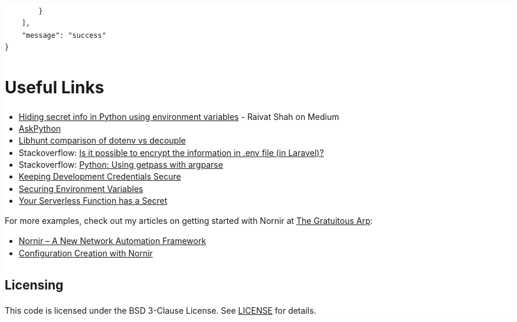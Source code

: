 ```
        }
    ],
    "message": "success"
}
```



# Useful Links

- [Hiding secret info in Python using environment variables](https://medium.com/dataseries/hiding-secret-info-in-python-using-environment-variables-a2bab182eea) - Raivat Shah on Medium
- [AskPython](https://www.askpython.com/python/environment-variables-in-python) 
- [Libhunt comparison of dotenv vs decouple](https://python.libhunt.com/compare-python-dotenv-vs-python-decouple) 
- Stackoverflow: [Is it possible to encrypt the information in .env file (in Laravel)?](https://stackoverflow.com/questions/62245142/is-it-possible-to-encrypt-the-information-in-env-file-in-laravel)
- Stackoverflow: [Python: Using getpass with argparse](https://stackoverflow.com/questions/27921629/python-using-getpass-with-argparse)
- [Keeping Development Credentials Secure](https://portalzine.de/dev/hosting/keeping-development-credentials-secure/)
- [Securing Environment Variables](https://www.honeybadger.io/blog/securing-environment-variables/)
- [Your Serverless Function has a Secret](https://www.metaltoad.com/blog/how-to-encrypt-serverless-environment-variable-secrets-with-kms)



For more examples, check out my articles on getting started with Nornir at [The Gratuitous Arp](https://gratuitous-arp.net/):

- [Nornir – A New Network Automation Framework](https://github.com/cldeluna/nornir_intro2)
- [Configuration Creation with Nornir](https://gratuitous-arp.net/configuration-creation-with-nornir/)



## Licensing

This code is licensed under the BSD 3-Clause License. See [LICENSE](https://github.com/CiscoDevNet/code-exchange-repo-template/blob/master/manual-sample-repo/LICENSE) for details.

